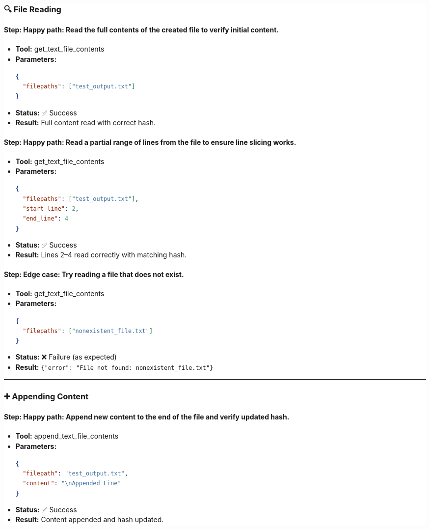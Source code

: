 
### 🔍 File Reading

#### Step: Happy path: Read the full contents of the created file to verify initial content.
- **Tool:** get_text_file_contents
- **Parameters:**  
  ```json
  {
    "filepaths": ["test_output.txt"]
  }
  ```
- **Status:** ✅ Success
- **Result:** Full content read with correct hash.

#### Step: Happy path: Read a partial range of lines from the file to ensure line slicing works.
- **Tool:** get_text_file_contents
- **Parameters:**  
  ```json
  {
    "filepaths": ["test_output.txt"],
    "start_line": 2,
    "end_line": 4
  }
  ```
- **Status:** ✅ Success
- **Result:** Lines 2–4 read correctly with matching hash.

#### Step: Edge case: Try reading a file that does not exist.
- **Tool:** get_text_file_contents
- **Parameters:**  
  ```json
  {
    "filepaths": ["nonexistent_file.txt"]
  }
  ```
- **Status:** ❌ Failure (as expected)
- **Result:** `{"error": "File not found: nonexistent_file.txt"}`

---

### ➕ Appending Content

#### Step: Happy path: Append new content to the end of the file and verify updated hash.
- **Tool:** append_text_file_contents
- **Parameters:**  
  ```json
  {
    "filepath": "test_output.txt",
    "content": "\nAppended Line"
  }
  ```
- **Status:** ✅ Success
- **Result:** Content appended and hash updated.
